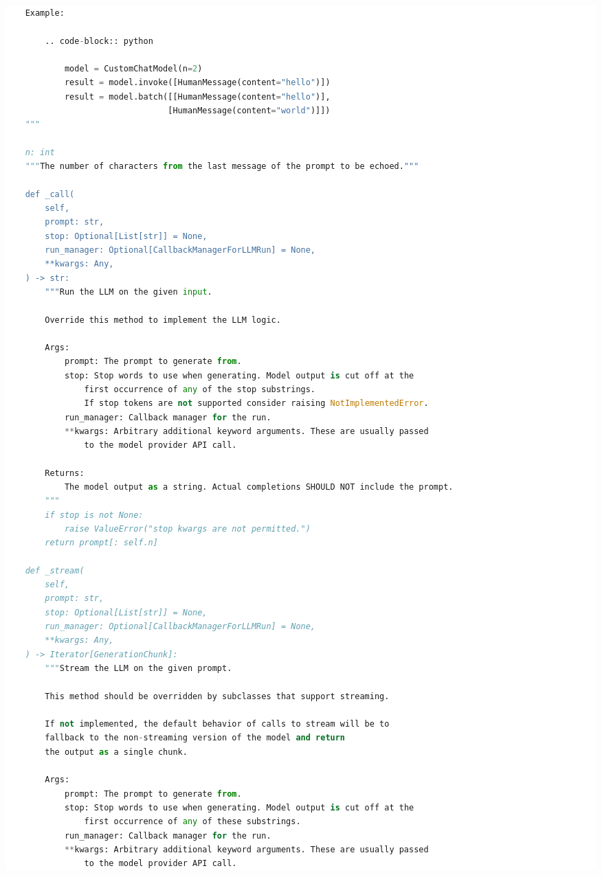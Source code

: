 ```python
    Example:

        .. code-block:: python

            model = CustomChatModel(n=2)
            result = model.invoke([HumanMessage(content="hello")])
            result = model.batch([[HumanMessage(content="hello")],
                                 [HumanMessage(content="world")]])
    """

    n: int
    """The number of characters from the last message of the prompt to be echoed."""

    def _call(
        self,
        prompt: str,
        stop: Optional[List[str]] = None,
        run_manager: Optional[CallbackManagerForLLMRun] = None,
        **kwargs: Any,
    ) -> str:
        """Run the LLM on the given input.

        Override this method to implement the LLM logic.

        Args:
            prompt: The prompt to generate from.
            stop: Stop words to use when generating. Model output is cut off at the
                first occurrence of any of the stop substrings.
                If stop tokens are not supported consider raising NotImplementedError.
            run_manager: Callback manager for the run.
            **kwargs: Arbitrary additional keyword arguments. These are usually passed
                to the model provider API call.

        Returns:
            The model output as a string. Actual completions SHOULD NOT include the prompt.
        """
        if stop is not None:
            raise ValueError("stop kwargs are not permitted.")
        return prompt[: self.n]

    def _stream(
        self,
        prompt: str,
        stop: Optional[List[str]] = None,
        run_manager: Optional[CallbackManagerForLLMRun] = None,
        **kwargs: Any,
    ) -> Iterator[GenerationChunk]:
        """Stream the LLM on the given prompt.

        This method should be overridden by subclasses that support streaming.

        If not implemented, the default behavior of calls to stream will be to
        fallback to the non-streaming version of the model and return
        the output as a single chunk.

        Args:
            prompt: The prompt to generate from.
            stop: Stop words to use when generating. Model output is cut off at the
                first occurrence of any of these substrings.
            run_manager: Callback manager for the run.
            **kwargs: Arbitrary additional keyword arguments. These are usually passed
                to the model provider API call.

```